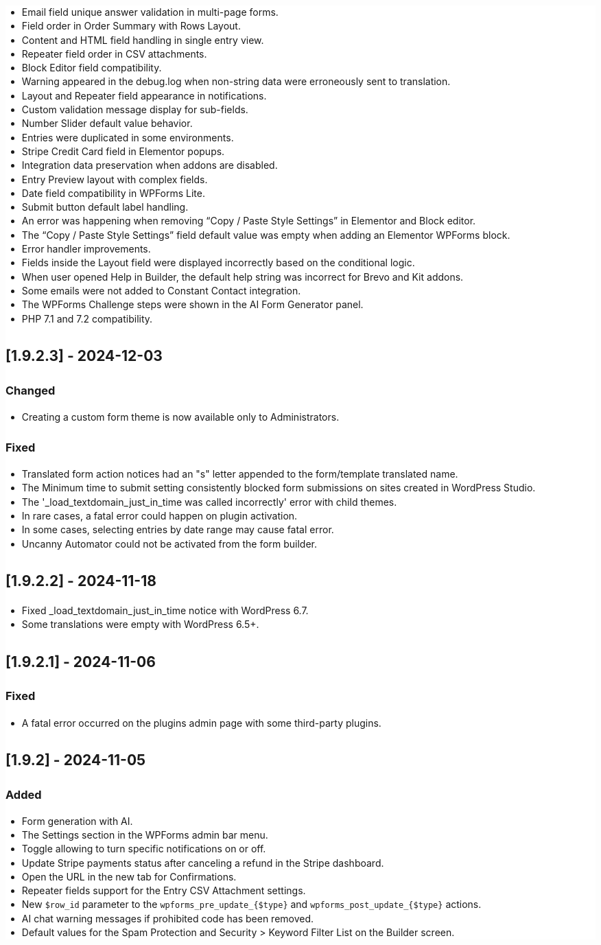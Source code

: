 - Email field unique answer validation in multi-page forms.
- Field order in Order Summary with Rows Layout.
- Content and HTML field handling in single entry view.
- Repeater field order in CSV attachments.
- Block Editor field compatibility.
- Warning appeared in the debug.log when non-string data were erroneously sent to translation.
- Layout and Repeater field appearance in notifications.
- Custom validation message display for sub-fields.
- Number Slider default value behavior.
- Entries were duplicated in some environments.
- Stripe Credit Card field in Elementor popups.
- Integration data preservation when addons are disabled.
- Entry Preview layout with complex fields.
- Date field compatibility in WPForms Lite.
- Submit button default label handling.
- An error was happening when removing “Copy / Paste Style Settings” in Elementor and Block editor.
- The “Copy / Paste Style Settings” field default value was empty when adding an Elementor WPForms block.
- Error handler improvements.
- Fields inside the Layout field were displayed incorrectly based on the conditional logic.
- When user opened Help in Builder, the default help string was incorrect for Brevo and Kit addons.
- Some emails were not added to Constant Contact integration.
- The WPForms Challenge steps were shown in the AI Form Generator panel.
- PHP 7.1 and 7.2 compatibility.

## [1.9.2.3] - 2024-12-03
### Changed
- Creating a custom form theme is now available only to Administrators.

### Fixed
- Translated form action notices had an "s" letter appended to the form/template translated name.
- The Minimum time to submit setting consistently blocked form submissions on sites created in WordPress Studio.
- The '_load_textdomain_just_in_time was called incorrectly' error with child themes.
- In rare cases, a fatal error could happen on plugin activation.
- In some cases, selecting entries by date range may cause fatal error.
- Uncanny Automator could not be activated from the form builder.

## [1.9.2.2] - 2024-11-18
- Fixed _load_textdomain_just_in_time notice with WordPress 6.7.
- Some translations were empty with WordPress 6.5+.

## [1.9.2.1] - 2024-11-06
### Fixed
- A fatal error occurred on the plugins admin page with some third-party plugins.

## [1.9.2] - 2024-11-05
### Added
- Form generation with AI.
- The Settings section in the WPForms admin bar menu.
- Toggle allowing to turn specific notifications on or off.
- Update Stripe payments status after canceling a refund in the Stripe dashboard.
- Open the URL in the new tab for Confirmations.
- Repeater fields support for the Entry CSV Attachment settings.
- New `$row_id` parameter to the `wpforms_pre_update_{$type}` and `wpforms_post_update_{$type}` actions.
- AI chat warning messages if prohibited code has been removed.
- Default values for the Spam Protection and Security > Keyword Filter List on the Builder screen.
